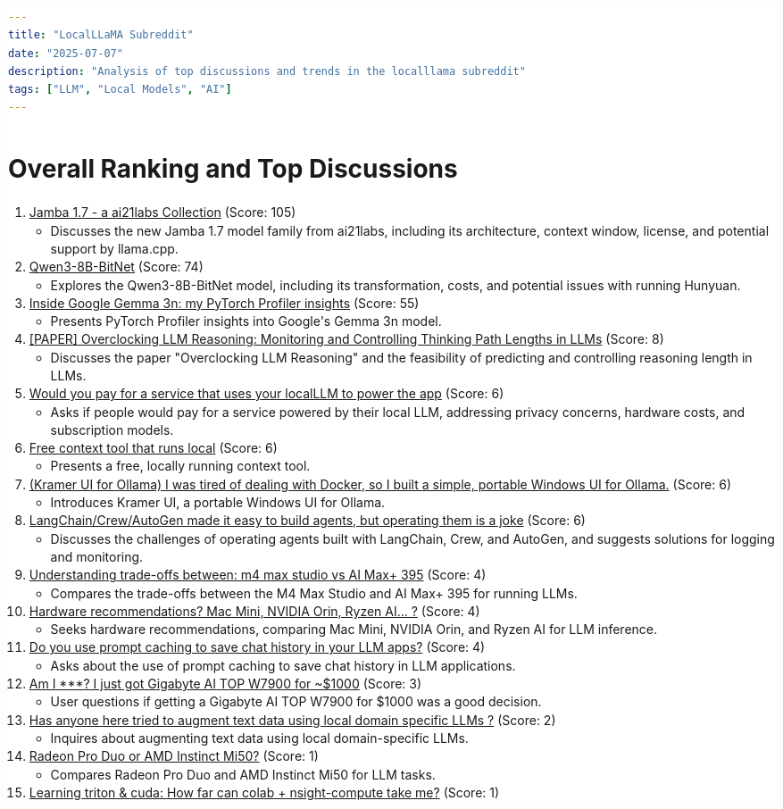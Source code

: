 ```yaml
---
title: "LocalLLaMA Subreddit"
date: "2025-07-07"
description: "Analysis of top discussions and trends in the localllama subreddit"
tags: ["LLM", "Local Models", "AI"]
---
```


# Overall Ranking and Top Discussions
1.  [Jamba 1.7 - a ai21labs Collection](https://huggingface.co/collections/ai21labs/jamba-17-68653e9be386dc69b1f30828) (Score: 105)
    *   Discusses the new Jamba 1.7 model family from ai21labs, including its architecture, context window, license, and potential support by llama.cpp.
2.  [Qwen3-8B-BitNet](https://www.reddit.com/r/LocalLLaMA/comments/1ltxsqh/qwen38bbitnet/) (Score: 74)
    *   Explores the Qwen3-8B-BitNet model, including its transformation, costs, and potential issues with running Hunyuan.
3.  [Inside Google Gemma 3n: my PyTorch Profiler insights](https://www.reddit.com/r/LocalLLaMA/comments/1lts4wd/inside_google_gemma_3n_my_pytorch_profiler/) (Score: 55)
    *   Presents PyTorch Profiler insights into Google's Gemma 3n model.
4.  [[PAPER] Overclocking LLM Reasoning: Monitoring and Controlling Thinking Path Lengths in LLMs](https://royeisen.github.io/OverclockingLLMReasoning-paper/) (Score: 8)
    *   Discusses the paper "Overclocking LLM Reasoning" and the feasibility of predicting and controlling reasoning length in LLMs.
5.  [Would you pay for a service that uses your localLLM to power the app](https://www.reddit.com/r/LocalLLaMA/comments/1lts8ai/would_you_pay_for_a_service_that_uses_your/) (Score: 6)
    *   Asks if people would pay for a service powered by their local LLM, addressing privacy concerns, hardware costs, and subscription models.
6.  [Free context tool that runs local](https://www.reddit.com/r/LocalLLaMA/comments/1ltt72w/free_context_tool_that_runs_local/) (Score: 6)
    *   Presents a free, locally running context tool.
7.  [(Kramer UI for Ollama) I was tired of dealing with Docker, so I built a simple, portable Windows UI for Ollama.](https://www.reddit.com/r/LocalLLaMA/comments/1ltvkqq/kramer_ui_for_ollama_i_was_tired_of_dealing_with/) (Score: 6)
    *   Introduces Kramer UI, a portable Windows UI for Ollama.
8.  [LangChain/Crew/AutoGen made it easy to build agents, but operating them is a joke](https://www.reddit.com/r/LocalLLaMA/comments/1ltxiy4/langchaincrewautogen_made_it_easy_to_build_agents/) (Score: 6)
    *   Discusses the challenges of operating agents built with LangChain, Crew, and AutoGen, and suggests solutions for logging and monitoring.
9.  [Understanding trade-offs between: m4 max studio vs AI Max+ 395](https://www.reddit.com/r/LocalLLaMA/comments/1ltv847/understanding_tradeoffs_between_m4_max_studio_vs/) (Score: 4)
    *   Compares the trade-offs between the M4 Max Studio and AI Max+ 395 for running LLMs.
10. [Hardware recommendations? Mac Mini, NVIDIA Orin, Ryzen AI... ?](https://www.reddit.com/r/LocalLLaMA/comments/1ltxzad/hardware_recommendations_mac_mini_nvidia_orin/) (Score: 4)
    *   Seeks hardware recommendations, comparing Mac Mini, NVIDIA Orin, and Ryzen AI for LLM inference.
11. [Do you use prompt caching to save chat history in your LLM apps?](https://www.reddit.com/r/LocalLLaMA/comments/1ltze9d/do_you_use_prompt_caching_to_save_chat_history_in/) (Score: 4)
    *   Asks about the use of prompt caching to save chat history in LLM applications.
12. [Am I ***? I just got Gigabyte AI TOP W7900 for ~$1000](https://www.reddit.com/r/LocalLLaMA/comments/1lu3ohu/am_i_stupid_i_just_got_gigabyte_ai_top_w7900_for/) (Score: 3)
    *   User questions if getting a Gigabyte AI TOP W7900 for $1000 was a good decision.
13. [Has anyone here tried to augment text data using local domain specific LLMs ?](https://www.reddit.com/r/LocalLLaMA/comments/1ltyc9k/has_anyone_here_tried_to_augment_text_data_using/) (Score: 2)
    *   Inquires about augmenting text data using local domain-specific LLMs.
14. [Radeon Pro Duo or AMD Instinct Mi50?](https://www.reddit.com/r/LocalLLaMA/comments/1ltw5lh/radeon_pro_duo_or_amd_instinct_mi50/) (Score: 1)
    *   Compares Radeon Pro Duo and AMD Instinct Mi50 for LLM tasks.
15. [Learning triton & cuda: How far can colab + nsight-compute take me?](https://www.reddit.com/r/LocalLLaMA/comments/1lu1z10/learning_triton_cuda_how_far_can_colab/) (Score: 1)